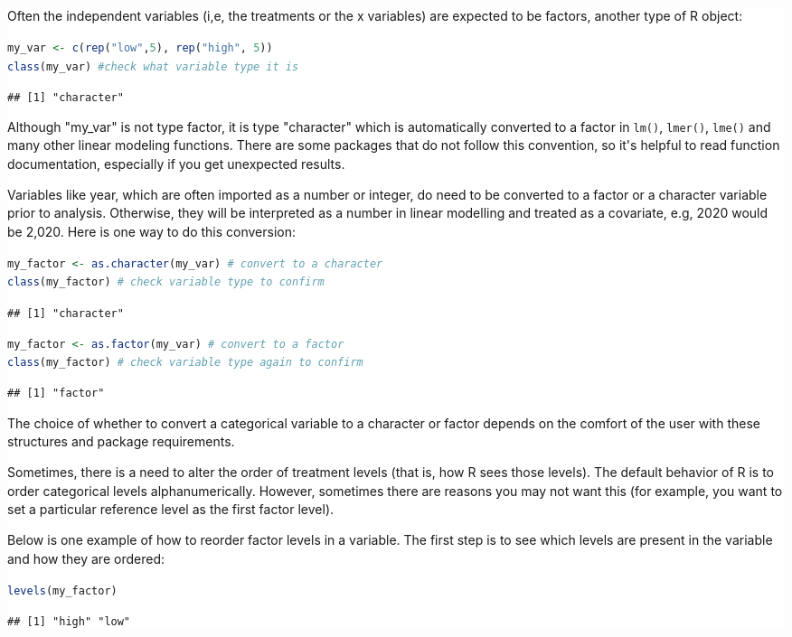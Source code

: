 Often the independent variables (i,e, the treatments or the x variables) are expected to be factors, another type of R object:


```r
my_var <- c(rep("low",5), rep("high", 5))
class(my_var) #check what variable type it is
```

```
## [1] "character"
```

Although "my_var" is not type factor, it is type "character" which is automatically converted to a factor in `lm()`, `lmer()`, `lme()` and many other linear modeling functions. There are some packages that do not follow this convention, so it's helpful to read function documentation, especially if you get unexpected results. 

Variables like year, which are often imported as a number or integer, do need to be converted to a factor or a character variable prior to analysis. Otherwise, they will be interpreted as a number in linear modelling and treated as a covariate, e.g, 2020 would be 2,020. Here is one way to do this conversion: 


```r
my_factor <- as.character(my_var) # convert to a character
class(my_factor) # check variable type to confirm
```

```
## [1] "character"
```

```r
my_factor <- as.factor(my_var) # convert to a factor
class(my_factor) # check variable type again to confirm
```

```
## [1] "factor"
```

The choice of whether to convert a categorical variable to a character or factor depends on the comfort of the user with these structures and package requirements. 

Sometimes, there is a need to alter the order of treatment levels (that is, how R sees those levels). The default behavior of R is to order categorical levels alphanumerically.  However, sometimes there are reasons you may not want this (for example, you want to set a particular reference level as the first factor level). 

Below is one example of how to reorder factor levels in a variable. The first step is to see which levels are present in the variable and how they are ordered: 


```r
levels(my_factor) 
```

```
## [1] "high" "low"
```
